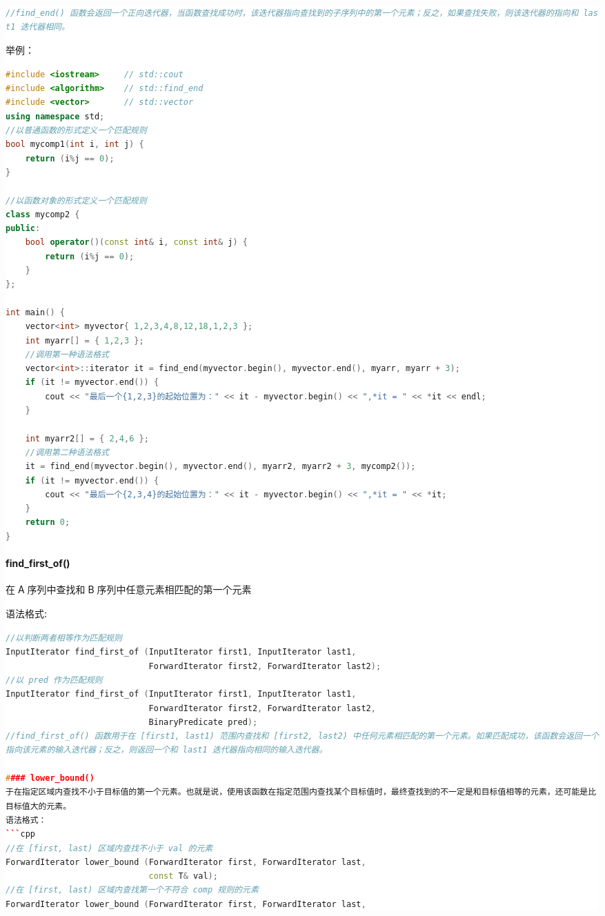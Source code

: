 ```cpp
//find_end() 函数会返回一个正向迭代器，当函数查找成功时，该迭代器指向查找到的子序列中的第一个元素；反之，如果查找失败，则该迭代器的指向和 last1 迭代器相同。
```
举例：
```cpp
#include <iostream>     // std::cout
#include <algorithm>    // std::find_end
#include <vector>       // std::vector
using namespace std;
//以普通函数的形式定义一个匹配规则
bool mycomp1(int i, int j) {
    return (i%j == 0);
}

//以函数对象的形式定义一个匹配规则
class mycomp2 {
public:
    bool operator()(const int& i, const int& j) {
        return (i%j == 0);
    }
};

int main() {
    vector<int> myvector{ 1,2,3,4,8,12,18,1,2,3 };
    int myarr[] = { 1,2,3 };
    //调用第一种语法格式
    vector<int>::iterator it = find_end(myvector.begin(), myvector.end(), myarr, myarr + 3);
    if (it != myvector.end()) {
        cout << "最后一个{1,2,3}的起始位置为：" << it - myvector.begin() << ",*it = " << *it << endl;
    }

    int myarr2[] = { 2,4,6 };
    //调用第二种语法格式
    it = find_end(myvector.begin(), myvector.end(), myarr2, myarr2 + 3, mycomp2());
    if (it != myvector.end()) {
        cout << "最后一个{2,3,4}的起始位置为：" << it - myvector.begin() << ",*it = " << *it;
    }
    return 0;
}
```
#### find_first_of()

在 A 序列中查找和 B 序列中任意元素相匹配的第一个元素

语法格式:
```cpp
//以判断两者相等作为匹配规则
InputIterator find_first_of (InputIterator first1, InputIterator last1,
                             ForwardIterator first2, ForwardIterator last2);
//以 pred 作为匹配规则
InputIterator find_first_of (InputIterator first1, InputIterator last1,
                             ForwardIterator first2, ForwardIterator last2,
                             BinaryPredicate pred);
//find_first_of() 函数用于在 [first1, last1) 范围内查找和 [first2, last2) 中任何元素相匹配的第一个元素。如果匹配成功，该函数会返回一个指向该元素的输入迭代器；反之，则返回一个和 last1 迭代器指向相同的输入迭代器。

#### lower_bound()
于在指定区域内查找不小于目标值的第一个元素。也就是说，使用该函数在指定范围内查找某个目标值时，最终查找到的不一定是和目标值相等的元素，还可能是比目标值大的元素。
语法格式：
```cpp
//在 [first, last) 区域内查找不小于 val 的元素
ForwardIterator lower_bound (ForwardIterator first, ForwardIterator last,
                             const T& val);
//在 [first, last) 区域内查找第一个不符合 comp 规则的元素
ForwardIterator lower_bound (ForwardIterator first, ForwardIterator last,
```